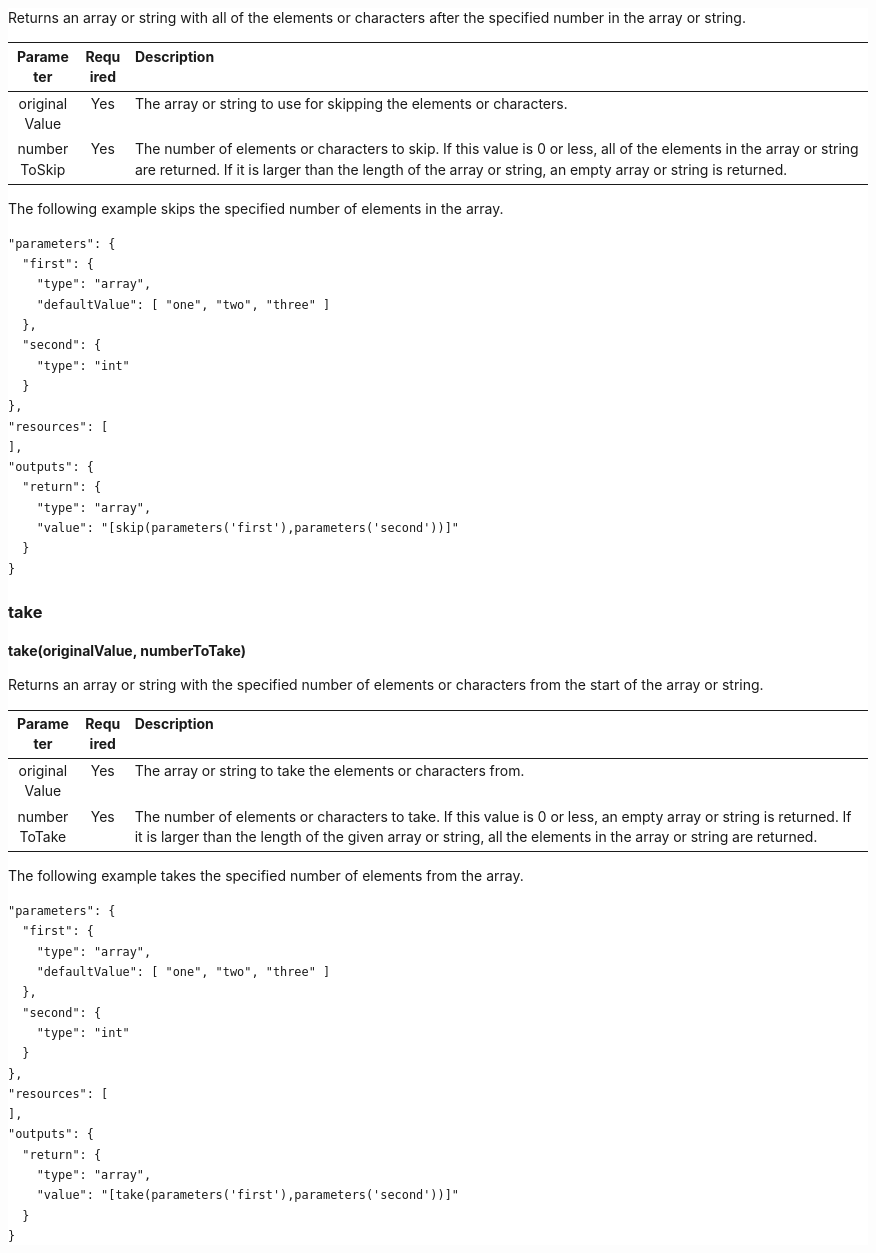 Returns an array or string with all of the elements or characters after the specified number in the array or string.

| Parameter | Required | Description |
|:---:|:---:|:--- |
| originalValue |Yes |The array or string to use for skipping the elements or characters. |
| numberToSkip |Yes |The number of elements or characters to skip. If this value is 0 or less, all of the elements in the array or string are returned. If it is larger than the length of the array or string, an empty array or string is returned.  |

The following example skips the specified number of elements in the array.

    "parameters": {
      "first": {
        "type": "array",
        "defaultValue": [ "one", "two", "three" ]
      },
      "second": {
        "type": "int"
      }
    },
    "resources": [
    ],
    "outputs": {
      "return": {
        "type": "array",
        "value": "[skip(parameters('first'),parameters('second'))]"
      }
    }

<a id="take" />

### take
**take(originalValue, numberToTake)**

Returns an array or string with the specified number of elements or characters from the start of the array or string.

| Parameter | Required | Description |
|:---:|:---:|:--- |
| originalValue |Yes |The array or string to take the elements or characters from. |
| numberToTake |Yes |The number of elements or characters to take. If this value is 0 or less, an empty array or string is returned. If it is larger than the length of the given array or string, all the elements in the array or string are returned. |

The following example takes the specified number of elements from the array.

    "parameters": {
      "first": {
        "type": "array",
        "defaultValue": [ "one", "two", "three" ]
      },
      "second": {
        "type": "int"
      }
    },
    "resources": [
    ],
    "outputs": {
      "return": {
        "type": "array",
        "value": "[take(parameters('first'),parameters('second'))]"
      }
    }
